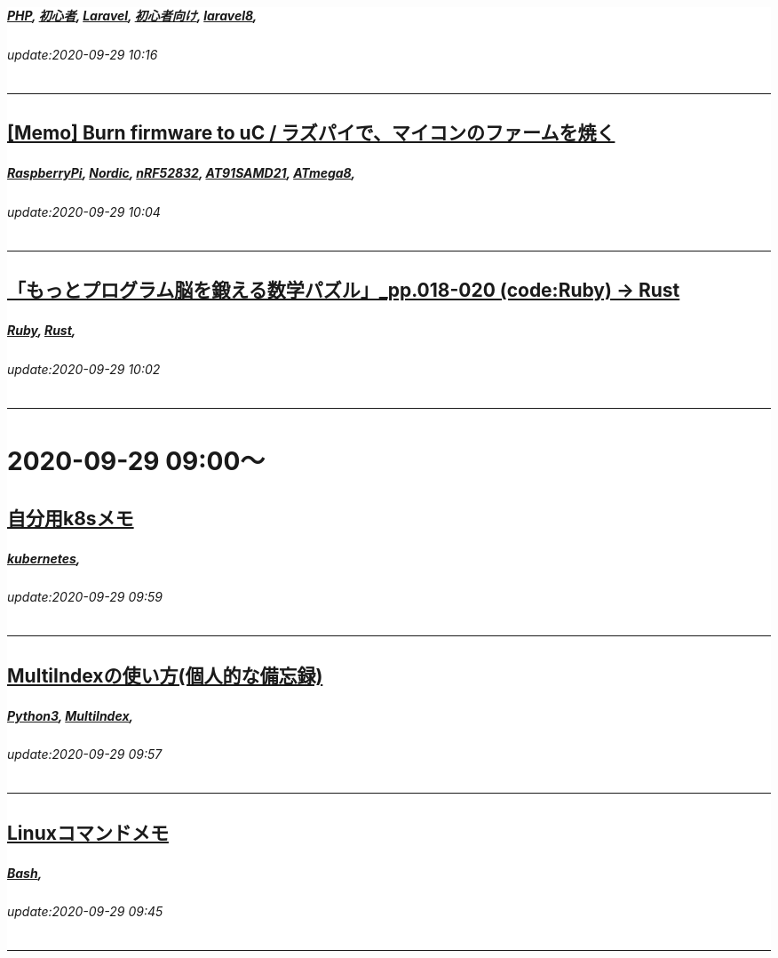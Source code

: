 ##### [PHP](https://qiita.com/tags/PHP), [初心者](https://qiita.com/tags/初心者), [Laravel](https://qiita.com/tags/Laravel), [初心者向け](https://qiita.com/tags/初心者向け), [laravel8](https://qiita.com/tags/laravel8), 
###### update:2020-09-29 10:16
---
## [[Memo] Burn firmware to uC / ラズパイで、マイコンのファームを焼く](https://qiita.com/mt08/items/738d33243a69ac324410)
##### [RaspberryPi](https://qiita.com/tags/RaspberryPi), [Nordic](https://qiita.com/tags/Nordic), [nRF52832](https://qiita.com/tags/nRF52832), [AT91SAMD21](https://qiita.com/tags/AT91SAMD21), [ATmega8](https://qiita.com/tags/ATmega8), 
###### update:2020-09-29 10:04
---
## [「もっとプログラム脳を鍛える数学パズル」_pp.018-020 (code:Ruby) -> Rust](https://qiita.com/kencoba/items/642c1f016a477fa6dbb8)
##### [Ruby](https://qiita.com/tags/Ruby), [Rust](https://qiita.com/tags/Rust), 
###### update:2020-09-29 10:02
---




# 2020-09-29 09:00～
## [自分用k8sメモ](https://qiita.com/kahirokunn/items/065140b573645f468266)
##### [kubernetes](https://qiita.com/tags/kubernetes), 
###### update:2020-09-29 09:59
---
## [MultiIndexの使い方(個人的な備忘録)](https://qiita.com/Tomomi2137/items/fcc6b34b85645fea5d30)
##### [Python3](https://qiita.com/tags/Python3), [MultiIndex](https://qiita.com/tags/MultiIndex), 
###### update:2020-09-29 09:57
---
## [Linuxコマンドメモ](https://qiita.com/gsgs/items/e3c7193981a48ce4ac10)
##### [Bash](https://qiita.com/tags/Bash), 
###### update:2020-09-29 09:45
---
